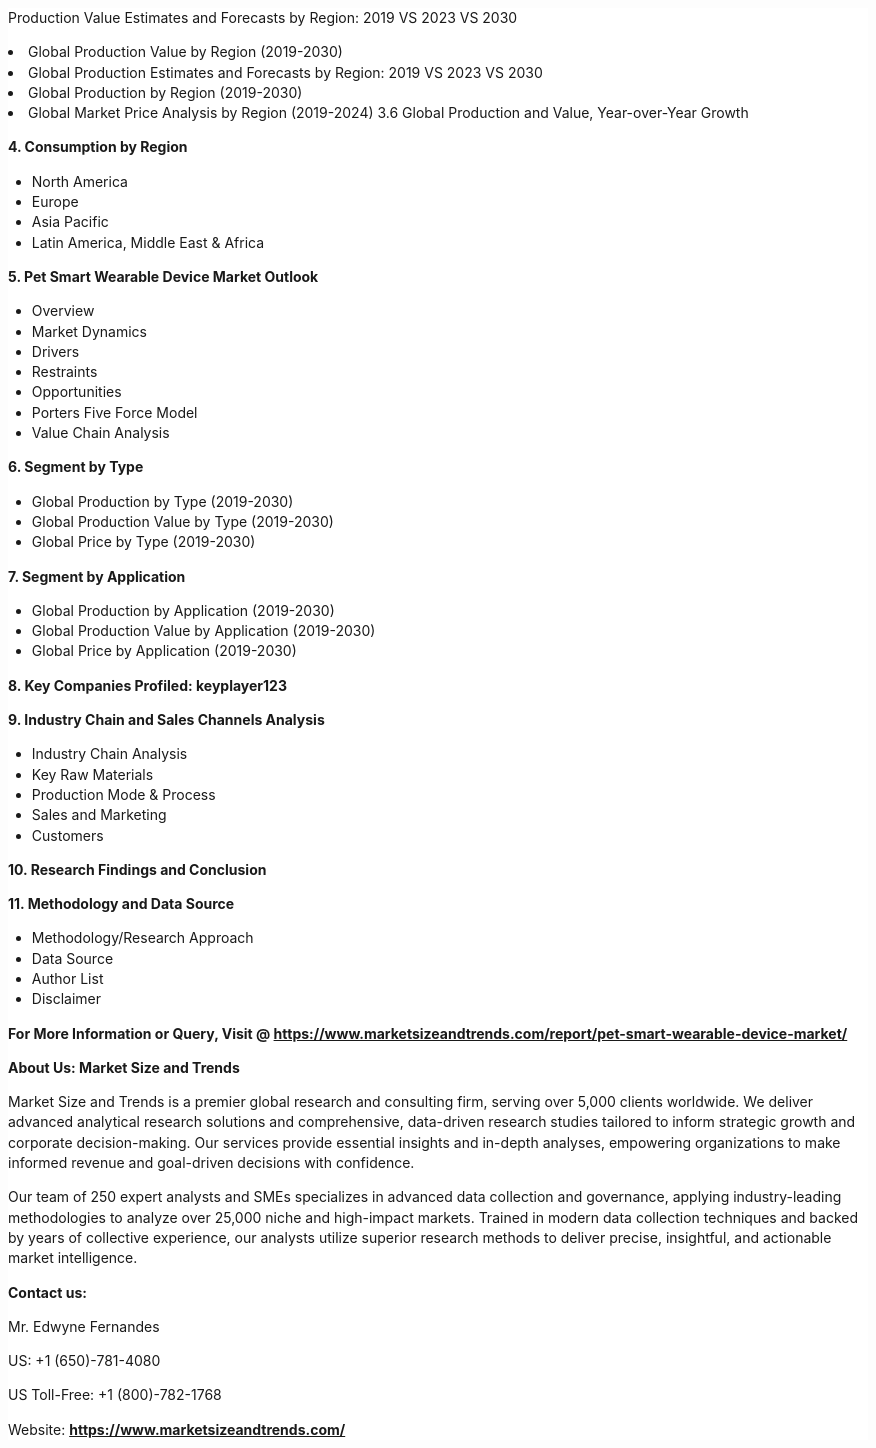 Production Value Estimates and Forecasts by Region: 2019 VS 2023 VS 2030</li><li>Global Production Value by Region (2019-2030)</li><li>Global Production Estimates and Forecasts by Region: 2019 VS 2023 VS 2030</li><li>Global Production by Region (2019-2030)</li><li>Global Market Price Analysis by Region (2019-2024) 3.6 Global Production and Value, Year-over-Year Growth</li></ul><p><strong>4. Consumption by Region</strong></p><ul><li>North America</li><li>Europe</li><li>Asia Pacific</li><li>Latin America, Middle East &amp; Africa</li></ul><p><strong>5. Pet Smart Wearable Device Market Outlook</strong></p><ul><li>Overview</li><li>Market Dynamics</li><li>Drivers</li><li>Restraints</li><li>Opportunities</li><li>Porters Five Force Model</li><li>Value Chain Analysis&nbsp;</li></ul><p><strong>6. Segment by Type</strong></p><ul><li>Global Production by Type (2019-2030)</li><li>Global Production Value by Type (2019-2030)</li><li>Global Price by Type (2019-2030)</li></ul><p><strong>7. Segment by Application</strong></p><ul><li>Global Production by Application (2019-2030)</li><li>Global Production Value by Application (2019-2030)</li><li>Global Price by Application (2019-2030)</li></ul><p><strong>8. Key Companies Profiled: keyplayer123</strong></p><p><strong>9. Industry Chain and Sales Channels Analysis</strong></p><ul><li>Industry Chain Analysis</li><li>Key Raw Materials</li><li>Production Mode &amp; Process</li><li>Sales and Marketing</li><li>Customers</li></ul><p><strong>10. Research Findings and Conclusion</strong></p><p><strong>11. Methodology and Data Source</strong></p><ul><li>Methodology/Research Approach</li><li>Data Source</li><li>Author List</li><li>Disclaimer</li></ul></p><p><strong>For More Information or Query, Visit @ <a href="https://www.marketsizeandtrends.com/report/pet-smart-wearable-device-market/">https://www.marketsizeandtrends.com/report/pet-smart-wearable-device-market/</a></strong></p><p><strong>About Us: Market Size and Trends</strong></p><p>Market Size and Trends is a premier global research and consulting firm, serving over 5,000 clients worldwide. We deliver advanced analytical research solutions and comprehensive, data-driven research studies tailored to inform strategic growth and corporate decision-making. Our services provide essential insights and in-depth analyses, empowering organizations to make informed revenue and goal-driven decisions with confidence.</p><p>Our team of 250 expert analysts and SMEs specializes in advanced data collection and governance, applying industry-leading methodologies to analyze over 25,000 niche and high-impact markets. Trained in modern data collection techniques and backed by years of collective experience, our analysts utilize superior research methods to deliver precise, insightful, and actionable market intelligence.</p><p><strong>Contact us:</strong></p><p>Mr. Edwyne Fernandes</p><p>US: +1 (650)-781-4080</p><p>US Toll-Free: +1 (800)-782-1768</p><p>Website: <strong><a href="https://www.marketsizeandtrends.com/">https://www.marketsizeandtrends.com/</a></strong></p>
